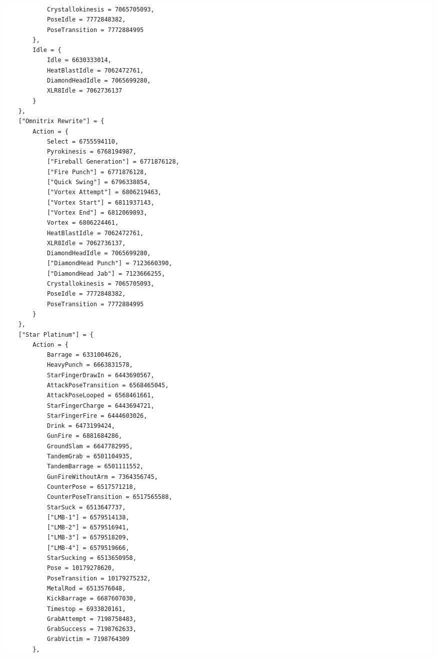 				Crystallokinesis = 7065705093, 
				PoseIdle = 7772848382, 
				PoseTransition = 7772884995
			}, 
			Idle = {
				Idle = 6630333014, 
				HeatBlastIdle = 7062472761, 
				DiamondHeadIdle = 7065699280, 
				XLR8Idle = 7062736137
			}
		}, 
		["Omnitrix Rewrite"] = {
			Action = {
				Select = 6755594110, 
				Pyrokinesis = 6768194987, 
				["Fireball Generation"] = 6771876128, 
				["Fire Punch"] = 6771876128, 
				["Quick Swing"] = 6796338854, 
				["Vortex Attempt"] = 6806219463, 
				["Vortex Start"] = 6811937143, 
				["Vortex End"] = 6812069893, 
				Vortex = 6806224461, 
				HeatBlastIdle = 7062472761, 
				XLR8Idle = 7062736137, 
				DiamondHeadIdle = 7065699280, 
				["DiamondHead Punch"] = 7123660390, 
				["DiamondHead Jab"] = 7123666255, 
				Crystallokinesis = 7065705093, 
				PoseIdle = 7772848382, 
				PoseTransition = 7772884995
			}
		}, 
		["Star Platinum"] = {
			Action = {
				Barrage = 6331004626, 
				HeavyPunch = 6663831578, 
				StarFingerDrawIn = 6443690567, 
				AttackPoseTransition = 6568465045, 
				AttackPoseLooped = 6568461661, 
				StarFingerCharge = 6443694721, 
				StarFingerFire = 6444603026, 
				Drink = 6473199424, 
				GunFire = 6881684286, 
				GroundSlam = 6647782995, 
				TandemGrab = 6501104935, 
				TandemBarrage = 6501111552, 
				GunFireWithoutArm = 7364356745, 
				CounterPose = 6517571218, 
				CounterPoseTransition = 6517565588, 
				StarSuck = 6513647737, 
				["LMB-1"] = 6579514138, 
				["LMB-2"] = 6579516941, 
				["LMB-3"] = 6579518209, 
				["LMB-4"] = 6579519666, 
				StarSucking = 6513650958, 
				Pose = 10179278620, 
				PoseTransition = 10179275232, 
				MetalRod = 6513576048, 
				KickBarrage = 6687607030, 
				Timestop = 6933820161, 
				GrabAttempt = 7198758483, 
				GrabSuccess = 7198762633, 
				GrabVictim = 7198764309
			}, 